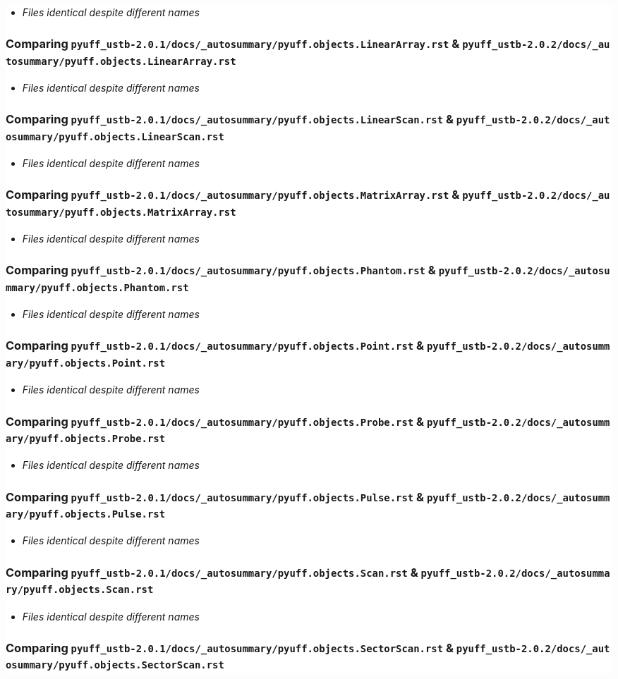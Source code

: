  * *Files identical despite different names*

### Comparing `pyuff_ustb-2.0.1/docs/_autosummary/pyuff.objects.LinearArray.rst` & `pyuff_ustb-2.0.2/docs/_autosummary/pyuff.objects.LinearArray.rst`

 * *Files identical despite different names*

### Comparing `pyuff_ustb-2.0.1/docs/_autosummary/pyuff.objects.LinearScan.rst` & `pyuff_ustb-2.0.2/docs/_autosummary/pyuff.objects.LinearScan.rst`

 * *Files identical despite different names*

### Comparing `pyuff_ustb-2.0.1/docs/_autosummary/pyuff.objects.MatrixArray.rst` & `pyuff_ustb-2.0.2/docs/_autosummary/pyuff.objects.MatrixArray.rst`

 * *Files identical despite different names*

### Comparing `pyuff_ustb-2.0.1/docs/_autosummary/pyuff.objects.Phantom.rst` & `pyuff_ustb-2.0.2/docs/_autosummary/pyuff.objects.Phantom.rst`

 * *Files identical despite different names*

### Comparing `pyuff_ustb-2.0.1/docs/_autosummary/pyuff.objects.Point.rst` & `pyuff_ustb-2.0.2/docs/_autosummary/pyuff.objects.Point.rst`

 * *Files identical despite different names*

### Comparing `pyuff_ustb-2.0.1/docs/_autosummary/pyuff.objects.Probe.rst` & `pyuff_ustb-2.0.2/docs/_autosummary/pyuff.objects.Probe.rst`

 * *Files identical despite different names*

### Comparing `pyuff_ustb-2.0.1/docs/_autosummary/pyuff.objects.Pulse.rst` & `pyuff_ustb-2.0.2/docs/_autosummary/pyuff.objects.Pulse.rst`

 * *Files identical despite different names*

### Comparing `pyuff_ustb-2.0.1/docs/_autosummary/pyuff.objects.Scan.rst` & `pyuff_ustb-2.0.2/docs/_autosummary/pyuff.objects.Scan.rst`

 * *Files identical despite different names*

### Comparing `pyuff_ustb-2.0.1/docs/_autosummary/pyuff.objects.SectorScan.rst` & `pyuff_ustb-2.0.2/docs/_autosummary/pyuff.objects.SectorScan.rst`
